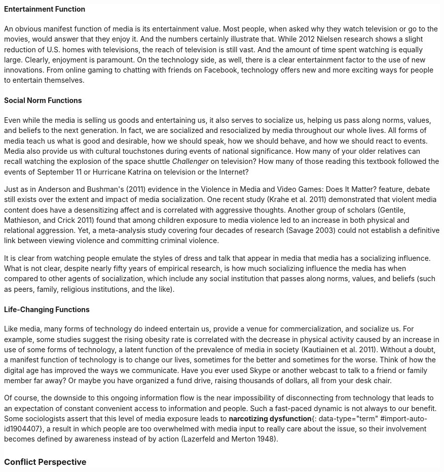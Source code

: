 #### Entertainment Function

An obvious manifest function of media is its entertainment value. Most people, when asked why they watch television or go to the movies, would answer that they enjoy it. And the numbers certainly illustrate that. While 2012 Nielsen research shows a slight reduction of U.S. homes with televisions, the reach of television is still vast. And the amount of time spent watching is equally large. Clearly, enjoyment is paramount. On the technology side, as well, there is a clear entertainment factor to the use of new innovations. From online gaming to chatting with friends on Facebook, technology offers new and more exciting ways for people to entertain themselves.

#### Social Norm Functions

Even while the media is selling us goods and entertaining us, it also serves to socialize us, helping us pass along norms, values, and beliefs to the next generation. In fact, we are socialized and resocialized by media throughout our whole lives. All forms of media teach us what is good and desirable, how we should speak, how we should behave, and how we should react to events. Media also provide us with cultural touchstones during events of national significance. How many of your older relatives can recall watching the explosion of the space shuttle *Challenger* on television? How many of those reading this textbook followed the events of September 11 or Hurricane Katrina on television or the Internet?

Just as in Anderson and Bushman\'s (2011) evidence in the Violence in Media and Video Games: Does It Matter? feature, debate still exists over the extent and impact of media socialization. One recent study (Krahe et al. 2011) demonstrated that violent media content does have a desensitizing affect and is correlated with aggressive thoughts. Another group of scholars (Gentile, Mathieson, and Crick 2011) found that among children exposure to media violence led to an increase in both physical and relational aggression. Yet, a meta-analysis study covering four decades of research (Savage 2003) could not establish a definitive link between viewing violence and committing criminal violence.

It is clear from watching people emulate the styles of dress and talk that appear in media that media has a socializing influence. What is not clear, despite nearly fifty years of empirical research, is how much socializing influence the media has when compared to other agents of socialization, which include any social institution that passes along norms, values, and beliefs (such as peers, family, religious institutions, and the like).

#### Life-Changing Functions

Like media, many forms of technology do indeed entertain us, provide a venue for commercialization, and socialize us. For example, some studies suggest the rising obesity rate is correlated with the decrease in physical activity caused by an increase in use of some forms of technology, a latent function of the prevalence of media in society (Kautiainen et al. 2011). Without a doubt, a manifest function of technology is to change our lives, sometimes for the better and sometimes for the worse. Think of how the digital age has improved the ways we communicate. Have you ever used Skype or another webcast to talk to a friend or family member far away? Or maybe you have organized a fund drive, raising thousands of dollars, all from your desk chair.

Of course, the downside to this ongoing information flow is the near impossibility of disconnecting from technology that leads to an expectation of constant convenient access to information and people. Such a fast-paced dynamic is not always to our benefit. Some sociologists assert that this level of media exposure leads to **narcotizing dysfunction**{: data-type="term" #import-auto-id1904407}, a result in which people are too overwhelmed with media input to really care about the issue, so their involvement becomes defined by awareness instead of by action (Lazerfeld and Merton 1948).

### Conflict Perspective
